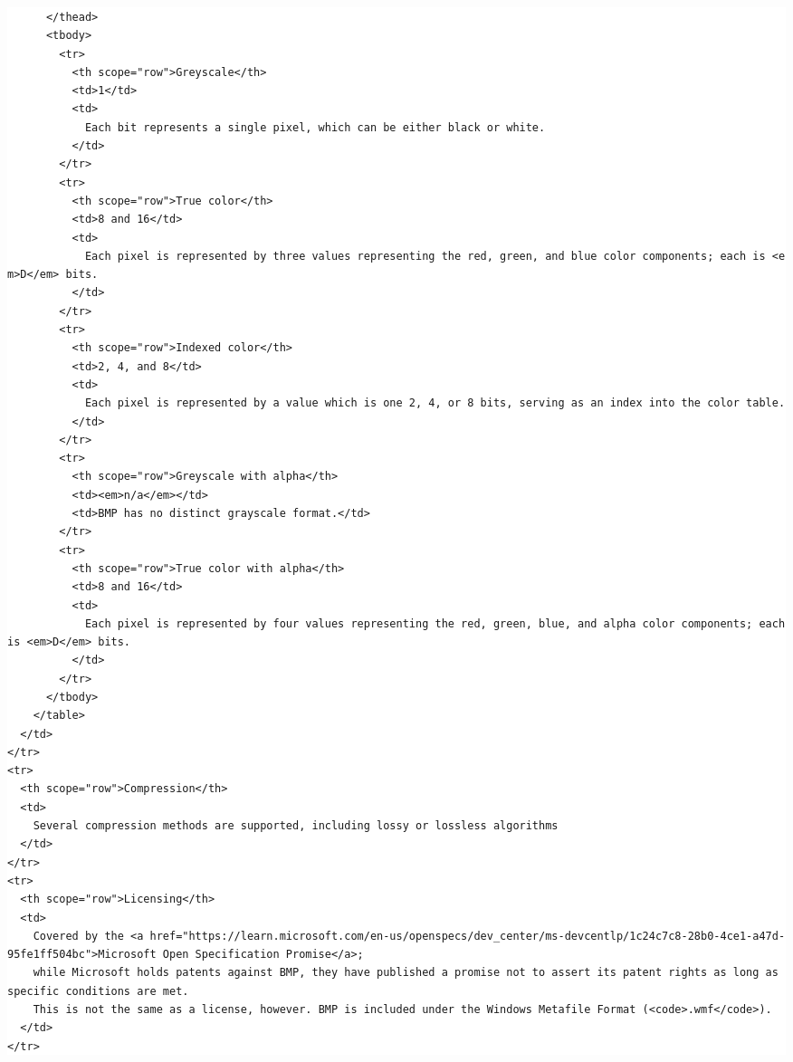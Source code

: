           </thead>
          <tbody>
            <tr>
              <th scope="row">Greyscale</th>
              <td>1</td>
              <td>
                Each bit represents a single pixel, which can be either black or white.
              </td>
            </tr>
            <tr>
              <th scope="row">True color</th>
              <td>8 and 16</td>
              <td>
                Each pixel is represented by three values representing the red, green, and blue color components; each is <em>D</em> bits.
              </td>
            </tr>
            <tr>
              <th scope="row">Indexed color</th>
              <td>2, 4, and 8</td>
              <td>
                Each pixel is represented by a value which is one 2, 4, or 8 bits, serving as an index into the color table.
              </td>
            </tr>
            <tr>
              <th scope="row">Greyscale with alpha</th>
              <td><em>n/a</em></td>
              <td>BMP has no distinct grayscale format.</td>
            </tr>
            <tr>
              <th scope="row">True color with alpha</th>
              <td>8 and 16</td>
              <td>
                Each pixel is represented by four values representing the red, green, blue, and alpha color components; each is <em>D</em> bits.
              </td>
            </tr>
          </tbody>
        </table>
      </td>
    </tr>
    <tr>
      <th scope="row">Compression</th>
      <td>
        Several compression methods are supported, including lossy or lossless algorithms
      </td>
    </tr>
    <tr>
      <th scope="row">Licensing</th>
      <td>
        Covered by the <a href="https://learn.microsoft.com/en-us/openspecs/dev_center/ms-devcentlp/1c24c7c8-28b0-4ce1-a47d-95fe1ff504bc">Microsoft Open Specification Promise</a>;
        while Microsoft holds patents against BMP, they have published a promise not to assert its patent rights as long as specific conditions are met.
        This is not the same as a license, however. BMP is included under the Windows Metafile Format (<code>.wmf</code>).
      </td>
    </tr>
  </tbody>
</table>
